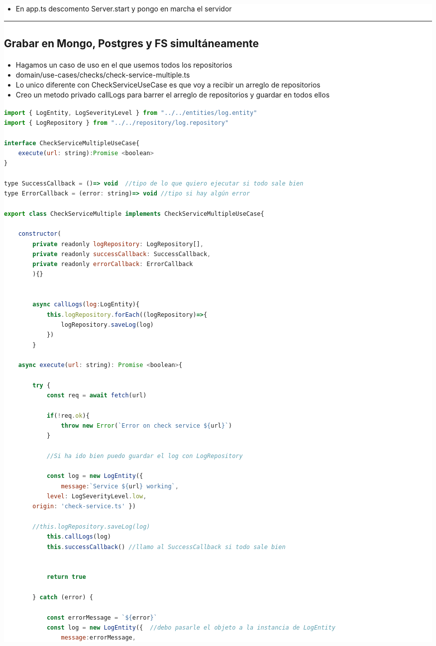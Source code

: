 - En app.ts descomento Server.start y pongo en marcha el servidor
----

## Grabar en Mongo, Postgres y FS simultáneamente

- Hagamos un caso de uso en el que usemos todos los repositorios
- domain/use-cases/checks/check-service-multiple.ts
- Lo unico diferente con CheckServiceUseCase es que voy a recibir un arreglo de repositorios
- Creo un metodo privado callLogs para barrer el arreglo de repositorios y guardar en todos ellos

~~~js
import { LogEntity, LogSeverityLevel } from "../../entities/log.entity"
import { LogRepository } from "../../repository/log.repository"

interface CheckServiceMultipleUseCase{
    execute(url: string):Promise <boolean>
}

type SuccessCallback = ()=> void  //tipo de lo que quiero ejecutar si todo sale bien
type ErrorCallback = (error: string)=> void //tipo si hay algún error

export class CheckServiceMultiple implements CheckServiceMultipleUseCase{

    constructor(
        private readonly logRepository: LogRepository[],
        private readonly successCallback: SuccessCallback,
        private readonly errorCallback: ErrorCallback
        ){}
    

        async callLogs(log:LogEntity){
            this.logRepository.forEach((logRepository)=>{
                logRepository.saveLog(log)
            })
        }
    
    async execute(url: string): Promise <boolean>{

        try {
            const req = await fetch(url) 
            
            if(!req.ok){
                throw new Error(`Error on check service ${url}`)
            }   
            
            //Si ha ido bien puedo guardar el log con LogRepository

            const log = new LogEntity({
                message:`Service ${url} working`, 
            level: LogSeverityLevel.low,
        origin: 'check-service.ts' })

        //this.logRepository.saveLog(log)
            this.callLogs(log)
            this.successCallback() //llamo al SuccessCallback si todo sale bien
            
            
            return true
            
        } catch (error) {
            
            const errorMessage = `${error}`
            const log = new LogEntity({  //debo pasarle el objeto a la instancia de LogEntity
                message:errorMessage, 
~~~